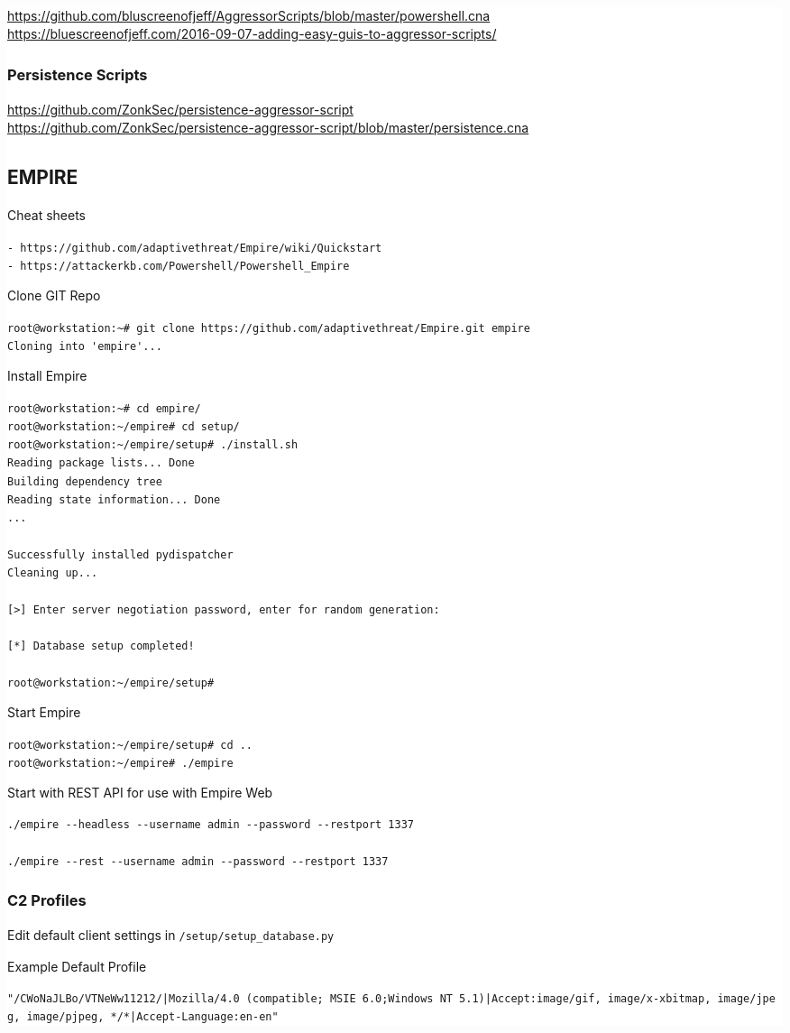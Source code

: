https://github.com/bluscreenofjeff/AggressorScripts/blob/master/powershell.cna  
https://bluescreenofjeff.com/2016-09-07-adding-easy-guis-to-aggressor-scripts/

### Persistence Scripts

https://github.com/ZonkSec/persistence-aggressor-script  
https://github.com/ZonkSec/persistence-aggressor-script/blob/master/persistence.cna

## EMPIRE

Cheat sheets

    - https://github.com/adaptivethreat/Empire/wiki/Quickstart
    - https://attackerkb.com/Powershell/Powershell_Empire

Clone GIT Repo

    root@workstation:~# git clone https://github.com/adaptivethreat/Empire.git empire
    Cloning into 'empire'...

Install Empire

    root@workstation:~# cd empire/
    root@workstation:~/empire# cd setup/
    root@workstation:~/empire/setup# ./install.sh
    Reading package lists... Done
    Building dependency tree
    Reading state information... Done
    ...

    Successfully installed pydispatcher
    Cleaning up...

    [>] Enter server negotiation password, enter for random generation:

    [*] Database setup completed!

    root@workstation:~/empire/setup#

Start Empire

    root@workstation:~/empire/setup# cd ..
    root@workstation:~/empire# ./empire

Start with REST API for use with Empire Web

    ./empire --headless --username admin --password --restport 1337

    ./empire --rest --username admin --password --restport 1337

### C2 Profiles

Edit default client settings in `/setup/setup_database.py`

Example Default Profile

    "/CWoNaJLBo/VTNeWw11212/|Mozilla/4.0 (compatible; MSIE 6.0;Windows NT 5.1)|Accept:image/gif, image/x-xbitmap, image/jpeg, image/pjpeg, */*|Accept-Language:en-en"


[1]: /threatexpress/img/pasties.png
[2]: https://www.twitter.com/joevest
[3]: https://www.twitter.com/andrewchiles
[4]: https://www.twitter.com/minis_io
[5]: https://canarytokens.org/generate#
[6]: http://blog.portswigger.net/2017/07/cracking-lens-targeting-https-hidden.html
[7]: https://medium.com/@networksecurity/rdp-hijacking-how-to-hijack-rds-and-remoteapp-sessions-transparently-to-move-through-an-da2a1e73a5f6
[8]: http://www.exploit-monday.com/2013/04/PersistenceWithPowerShell.html
[9]: https://github.com/subTee/ApplicationWhitelistBypassTechniques/blob/master/TheList.txt
[10]: http://clymb3r.wordpress.com/2013/04/06/reflective-dll-injection-with-powershell/
[11]: https://github.com/HarmJ0y/CheatSheets/blob/master/PowerUp.pdf
[12]: https://github.com/HarmJ0y/CheatSheets/blob/master/PowerView.pdf
[13]: https://gist.github.com/HarmJ0y/3328d954607d71362e3c
[14]: https://adsecurity.org/?p=2362
[15]: http://blog.cobaltstrike.com/2016/07/06/gettin-down-with-aggressor-script/
[16]: https://blog.cobaltstrike.com/2017/06/23/opsec-considerations-for-beacon-commands/#respond